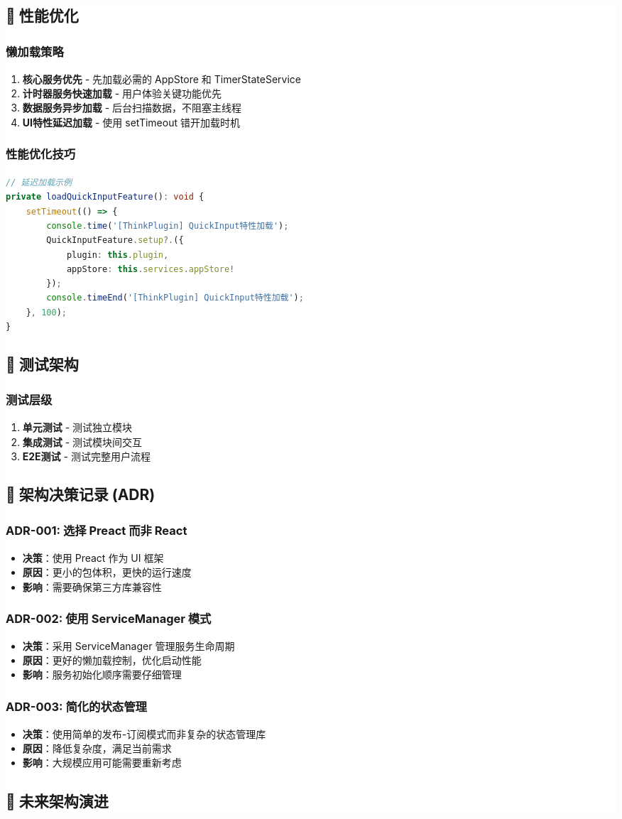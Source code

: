 ## 🚀 性能优化

### 懒加载策略
1. **核心服务优先** - 先加载必需的 AppStore 和 TimerStateService
2. **计时器服务快速加载** - 用户体验关键功能优先
3. **数据服务异步加载** - 后台扫描数据，不阻塞主线程
4. **UI特性延迟加载** - 使用 setTimeout 错开加载时机

### 性能优化技巧
```typescript
// 延迟加载示例
private loadQuickInputFeature(): void {
    setTimeout(() => {
        console.time('[ThinkPlugin] QuickInput特性加载');
        QuickInputFeature.setup?.({
            plugin: this.plugin,
            appStore: this.services.appStore!
        });
        console.timeEnd('[ThinkPlugin] QuickInput特性加载');
    }, 100);
}
```

## 🧪 测试架构

### 测试层级
1. **单元测试** - 测试独立模块
2. **集成测试** - 测试模块间交互
3. **E2E测试** - 测试完整用户流程

## 📝 架构决策记录 (ADR)

### ADR-001: 选择 Preact 而非 React
- **决策**：使用 Preact 作为 UI 框架
- **原因**：更小的包体积，更快的运行速度
- **影响**：需要确保第三方库兼容性

### ADR-002: 使用 ServiceManager 模式
- **决策**：采用 ServiceManager 管理服务生命周期
- **原因**：更好的懒加载控制，优化启动性能
- **影响**：服务初始化顺序需要仔细管理

### ADR-003: 简化的状态管理
- **决策**：使用简单的发布-订阅模式而非复杂的状态管理库
- **原因**：降低复杂度，满足当前需求
- **影响**：大规模应用可能需要重新考虑

## 🔮 未来架构演进
